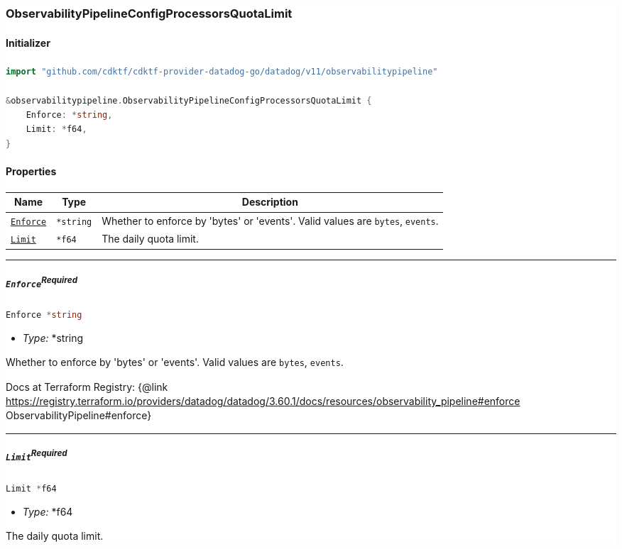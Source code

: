 
### ObservabilityPipelineConfigProcessorsQuotaLimit <a name="ObservabilityPipelineConfigProcessorsQuotaLimit" id="@cdktf/provider-datadog.observabilityPipeline.ObservabilityPipelineConfigProcessorsQuotaLimit"></a>

#### Initializer <a name="Initializer" id="@cdktf/provider-datadog.observabilityPipeline.ObservabilityPipelineConfigProcessorsQuotaLimit.Initializer"></a>

```go
import "github.com/cdktf/cdktf-provider-datadog-go/datadog/v11/observabilitypipeline"

&observabilitypipeline.ObservabilityPipelineConfigProcessorsQuotaLimit {
	Enforce: *string,
	Limit: *f64,
}
```

#### Properties <a name="Properties" id="Properties"></a>

| **Name** | **Type** | **Description** |
| --- | --- | --- |
| <code><a href="#@cdktf/provider-datadog.observabilityPipeline.ObservabilityPipelineConfigProcessorsQuotaLimit.property.enforce">Enforce</a></code> | <code>*string</code> | Whether to enforce by 'bytes' or 'events'. Valid values are `bytes`, `events`. |
| <code><a href="#@cdktf/provider-datadog.observabilityPipeline.ObservabilityPipelineConfigProcessorsQuotaLimit.property.limit">Limit</a></code> | <code>*f64</code> | The daily quota limit. |

---

##### `Enforce`<sup>Required</sup> <a name="Enforce" id="@cdktf/provider-datadog.observabilityPipeline.ObservabilityPipelineConfigProcessorsQuotaLimit.property.enforce"></a>

```go
Enforce *string
```

- *Type:* *string

Whether to enforce by 'bytes' or 'events'. Valid values are `bytes`, `events`.

Docs at Terraform Registry: {@link https://registry.terraform.io/providers/datadog/datadog/3.60.1/docs/resources/observability_pipeline#enforce ObservabilityPipeline#enforce}

---

##### `Limit`<sup>Required</sup> <a name="Limit" id="@cdktf/provider-datadog.observabilityPipeline.ObservabilityPipelineConfigProcessorsQuotaLimit.property.limit"></a>

```go
Limit *f64
```

- *Type:* *f64

The daily quota limit.
